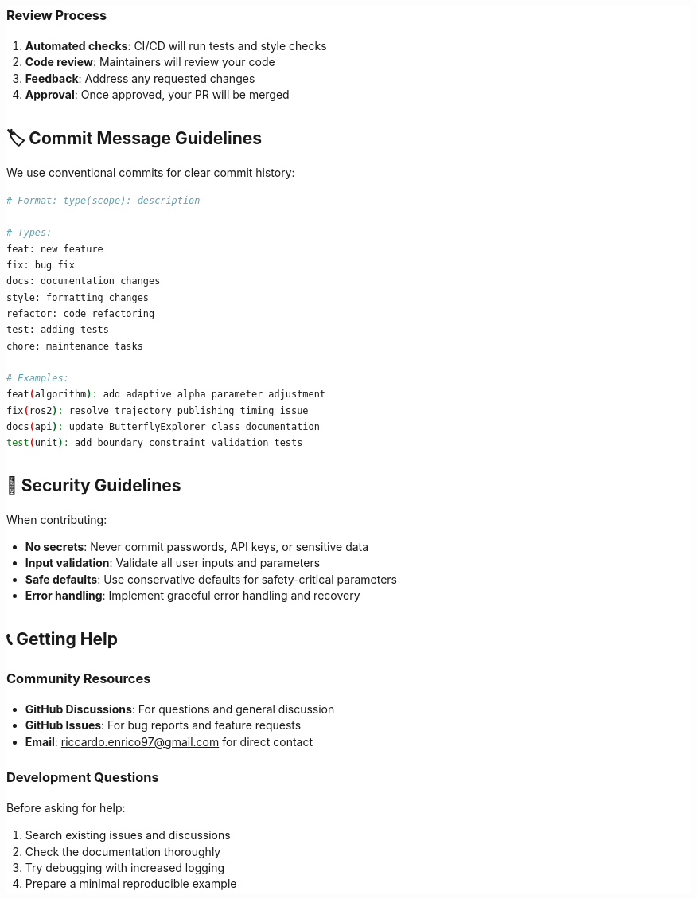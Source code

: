 ### Review Process

1. **Automated checks**: CI/CD will run tests and style checks
2. **Code review**: Maintainers will review your code
3. **Feedback**: Address any requested changes
4. **Approval**: Once approved, your PR will be merged

## 🏷️ Commit Message Guidelines

We use conventional commits for clear commit history:

```bash
# Format: type(scope): description

# Types:
feat: new feature
fix: bug fix
docs: documentation changes
style: formatting changes
refactor: code refactoring
test: adding tests
chore: maintenance tasks

# Examples:
feat(algorithm): add adaptive alpha parameter adjustment
fix(ros2): resolve trajectory publishing timing issue
docs(api): update ButterflyExplorer class documentation
test(unit): add boundary constraint validation tests
```

## 🔐 Security Guidelines

When contributing:

- **No secrets**: Never commit passwords, API keys, or sensitive data
- **Input validation**: Validate all user inputs and parameters
- **Safe defaults**: Use conservative defaults for safety-critical parameters
- **Error handling**: Implement graceful error handling and recovery

## 📞 Getting Help

### Community Resources

- **GitHub Discussions**: For questions and general discussion
- **GitHub Issues**: For bug reports and feature requests
- **Email**: riccardo.enrico97@gmail.com for direct contact

### Development Questions

Before asking for help:

1. Search existing issues and discussions
2. Check the documentation thoroughly
3. Try debugging with increased logging
4. Prepare a minimal reproducible example
